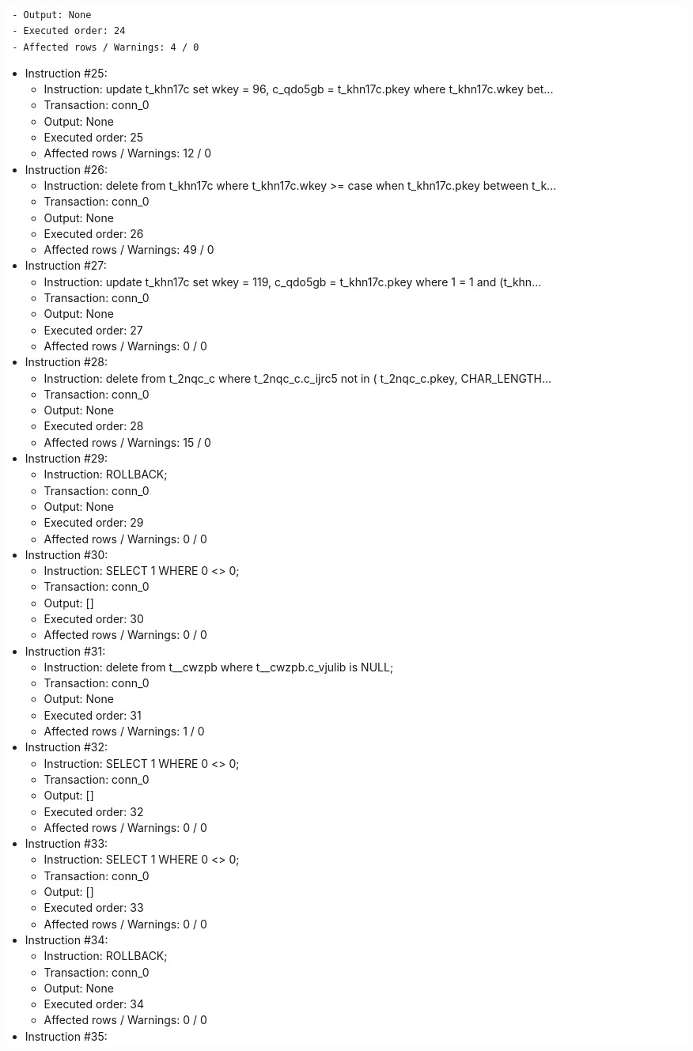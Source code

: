      - Output: None
     - Executed order: 24
     - Affected rows / Warnings: 4 / 0
 * Instruction #25:
     - Instruction:  update t_khn17c set wkey = 96, c_qdo5gb = t_khn17c.pkey where t_khn17c.wkey bet...
     - Transaction: conn_0
     - Output: None
     - Executed order: 25
     - Affected rows / Warnings: 12 / 0
 * Instruction #26:
     - Instruction:  delete from t_khn17c where t_khn17c.wkey >= case when t_khn17c.pkey between t_k...
     - Transaction: conn_0
     - Output: None
     - Executed order: 26
     - Affected rows / Warnings: 49 / 0
 * Instruction #27:
     - Instruction:  update t_khn17c set wkey = 119, c_qdo5gb = t_khn17c.pkey where 1 = 1 and (t_khn...
     - Transaction: conn_0
     - Output: None
     - Executed order: 27
     - Affected rows / Warnings: 0 / 0
 * Instruction #28:
     - Instruction:  delete from t_2nqc_c where t_2nqc_c.c_ijrc5 not in ( t_2nqc_c.pkey, CHAR_LENGTH...
     - Transaction: conn_0
     - Output: None
     - Executed order: 28
     - Affected rows / Warnings: 15 / 0
 * Instruction #29:
     - Instruction:  ROLLBACK;
     - Transaction: conn_0
     - Output: None
     - Executed order: 29
     - Affected rows / Warnings: 0 / 0
 * Instruction #30:
     - Instruction:  SELECT 1 WHERE 0 <> 0;
     - Transaction: conn_0
     - Output: []
     - Executed order: 30
     - Affected rows / Warnings: 0 / 0
 * Instruction #31:
     - Instruction:  delete from t__cwzpb where t__cwzpb.c_vjulib is NULL;
     - Transaction: conn_0
     - Output: None
     - Executed order: 31
     - Affected rows / Warnings: 1 / 0
 * Instruction #32:
     - Instruction:  SELECT 1 WHERE 0 <> 0;
     - Transaction: conn_0
     - Output: []
     - Executed order: 32
     - Affected rows / Warnings: 0 / 0
 * Instruction #33:
     - Instruction:  SELECT 1 WHERE 0 <> 0;
     - Transaction: conn_0
     - Output: []
     - Executed order: 33
     - Affected rows / Warnings: 0 / 0
 * Instruction #34:
     - Instruction:  ROLLBACK;
     - Transaction: conn_0
     - Output: None
     - Executed order: 34
     - Affected rows / Warnings: 0 / 0
 * Instruction #35: